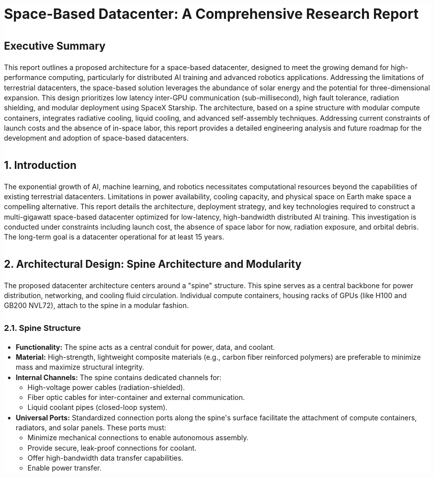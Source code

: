 # Space-Based Datacenter: A Comprehensive Research Report

## Executive Summary

This report outlines a proposed architecture for a space-based datacenter, designed to meet the growing demand for high-performance computing, particularly for distributed AI training and advanced robotics applications. Addressing the limitations of terrestrial datacenters, the space-based solution leverages the abundance of solar energy and the potential for three-dimensional expansion. This design prioritizes low latency inter-GPU communication (sub-millisecond), high fault tolerance, radiation shielding, and modular deployment using SpaceX Starship. The architecture, based on a spine structure with modular compute containers, integrates radiative cooling, liquid cooling, and advanced self-assembly techniques. Addressing current constraints of launch costs and the absence of in-space labor, this report provides a detailed engineering analysis and future roadmap for the development and adoption of space-based datacenters.

## 1. Introduction

The exponential growth of AI, machine learning, and robotics necessitates computational resources beyond the capabilities of existing terrestrial datacenters. Limitations in power availability, cooling capacity, and physical space on Earth make space a compelling alternative. This report details the architecture, deployment strategy, and key technologies required to construct a multi-gigawatt space-based datacenter optimized for low-latency, high-bandwidth distributed AI training. This investigation is conducted under constraints including launch cost, the absence of space labor for now, radiation exposure, and orbital debris. The long-term goal is a datacenter operational for at least 15 years.

## 2. Architectural Design: Spine Architecture and Modularity

The proposed datacenter architecture centers around a "spine" structure. This spine serves as a central backbone for power distribution, networking, and cooling fluid circulation. Individual compute containers, housing racks of GPUs (like H100 and GB200 NVL72), attach to the spine in a modular fashion.

### 2.1. Spine Structure

*   **Functionality:** The spine acts as a central conduit for power, data, and coolant.
*   **Material:** High-strength, lightweight composite materials (e.g., carbon fiber reinforced polymers) are preferable to minimize mass and maximize structural integrity.
*   **Internal Channels:** The spine contains dedicated channels for:
    *   High-voltage power cables (radiation-shielded).
    *   Fiber optic cables for inter-container and external communication.
    *   Liquid coolant pipes (closed-loop system).
*   **Universal Ports:** Standardized connection ports along the spine's surface facilitate the attachment of compute containers, radiators, and solar panels. These ports must:
    *   Minimize mechanical connections to enable autonomous assembly.
    *   Provide secure, leak-proof connections for coolant.
    *   Offer high-bandwidth data transfer capabilities.
    *   Enable power transfer.
